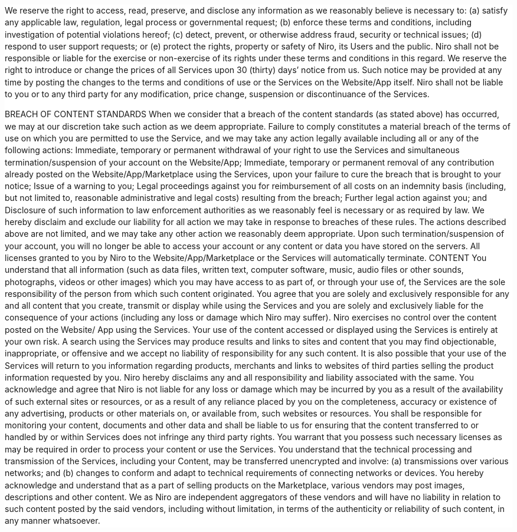 We reserve the right to access, read, preserve, and disclose any information as we reasonably believe is necessary to: (a) satisfy any applicable law, regulation, legal process or governmental request; (b) enforce these terms and conditions, including investigation of potential violations hereof; (c) detect, prevent, or otherwise address fraud, security or technical issues; (d) respond to user support requests; or (e) protect the rights, property or safety of Niro, its Users and the public. Niro shall not be responsible or liable for the exercise or non-exercise of its rights under these terms and conditions in this regard.
We reserve the right to introduce or change the prices of all Services upon 30 (thirty) days’ notice from us. Such notice may be provided at any time by posting the changes to the terms and conditions of use or the Services on the Website/App itself.
Niro shall not be liable to you or to any third party for any modification, price change, suspension or discontinuance of the Services.

BREACH OF CONTENT STANDARDS
When we consider that a breach of the content standards (as stated above) has occurred, we may at our discretion take such action as we deem appropriate. Failure to comply constitutes a material breach of the terms of use on which you are permitted to use the Service, and we may take any action legally available including all or any of the following actions:
Immediate, temporary or permanent withdrawal of your right to use the Services and simultaneous termination/suspension of your account on the Website/App;
Immediate, temporary or permanent removal of any contribution already posted on the Website/App/Marketplace using the Services, upon your failure to cure the breach that is brought to your notice;
Issue of a warning to you;
Legal proceedings against you for reimbursement of all costs on an indemnity basis (including, but not limited to, reasonable administrative and legal costs) resulting from the breach;
Further legal action against you; and
Disclosure of such information to law enforcement authorities as we reasonably feel is necessary or as required by law.
We hereby disclaim and exclude our liability for all action we may take in response to breaches of these rules. The actions described above are not limited, and we may take any other action we reasonably deem appropriate.
Upon such termination/suspension of your account, you will no longer be able to access your account or any content or data you have stored on the servers. All licenses granted to you by Niro to the Website/App/Marketplace or the Services will automatically terminate.
CONTENT
You understand that all information (such as data files, written text, computer software, music, audio files or other sounds, photographs, videos or other images) which you may have access to as part of, or through your use of, the Services are the sole responsibility of the person from which such content originated. You agree that you are solely and exclusively responsible for any and all content that you create, transmit or display while using the Services and you are solely and exclusively liable for the consequence of your actions (including any loss or damage which Niro may suffer). Niro exercises no control over the content posted on the Website/ App using the Services. Your use of the content accessed or displayed using the Services is entirely at your own risk.
A search using the Services may produce results and links to sites and content that you may find objectionable, inappropriate, or offensive and we accept no liability of responsibility for any such content. It is also possible that your use of the Services will return to you information regarding products, merchants and links to websites of third parties selling the product information requested by you. Niro hereby disclaims any and all responsibility and liability associated with the same.
You acknowledge and agree that Niro is not liable for any loss or damage which may be incurred by you as a result of the availability of such external sites or resources, or as a result of any reliance placed by you on the completeness, accuracy or existence of any advertising, products or other materials on, or available from, such websites or resources.
You shall be responsible for monitoring your content, documents and other data and shall be liable to us for ensuring that the content transferred to or handled by or within Services does not infringe any third party rights. You warrant that you possess such necessary licenses as may be required in order to process your content or use the Services.
You understand that the technical processing and transmission of the Services, including your Content, may be transferred unencrypted and involve: (a) transmissions over various networks; and (b) changes to conform and adapt to technical requirements of connecting networks or devices.
You hereby acknowledge and understand that as a part of selling products on the Marketplace, various vendors may post images, descriptions and other content. We as Niro are independent aggregators of these vendors and will have no liability in relation to such content posted by the said vendors, including without limitation, in terms of the authenticity or reliability of such content, in any manner whatsoever.
